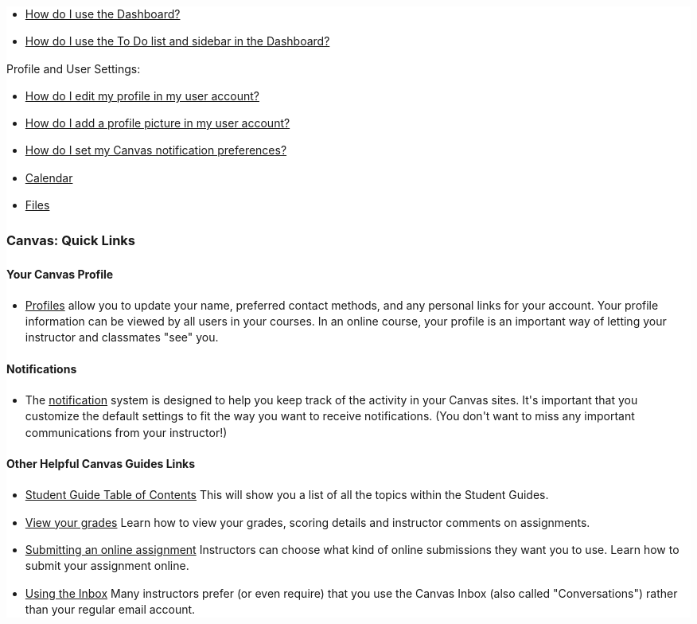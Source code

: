 * [How do I use the Dashboard?](https://community.canvaslms.com/t5/Student-Guide/How-do-I-use-the-Dashboard-as-a-student/ta-p/512)

* [How do I use the To Do list and sidebar in the Dashboard?](https://community.canvaslms.com/t5/Student-Guide/How-do-I-use-the-To-Do-list-and-sidebar-in-the-Dashboard-as-a/ta-p/511)

Profile and User Settings:

* [How do I edit my profile in my user account? ](https://community.canvaslms.com/t5/Student-Guide/How-do-I-edit-my-profile-in-my-user-account-as-a-student/ta-p/421)

* [How do I add a profile picture in my user account?](https://community.canvaslms.com/t5/Student-Guide/How-do-I-add-a-profile-picture-in-my-user-account-as-a-student/ta-p/518)

* [How do I set my Canvas notification preferences?](https://community.canvaslms.com/t5/Student-Guide/How-do-I-manage-my-Canvas-notification-settings-as-a-student/ta-p/434)

* [Calendar](https://vimeo.com/78015141)

* [Files](https://vimeo.com/74772644)

### Canvas: Quick Links

#### Your Canvas Profile

* [Profiles](https://community.canvaslms.com/t5/Student-Guide/How-do-I-edit-my-profile-in-my-user-account-as-a-student/ta-p/421) allow you to update your name, preferred contact methods, and any personal links for your account. Your profile information can be viewed by all users in your courses. In an online course, your profile is an important way of letting your instructor and classmates "see" you.


#### Notifications

* The [notification](https://community.canvaslms.com/t5/Student-Guide/How-do-I-manage-my-Canvas-notification-settings-as-a-student/ta-p/434) system is designed to help you keep track of the activity in your Canvas sites. It's important that you customize the default settings to fit the way you want to receive notifications. (You don't want to miss any important communications from your instructor!)


#### Other Helpful Canvas Guides Links

* [Student Guide Table of Contents](https://community.canvaslms.com/t5/Student-Guide/tkb-p/student)
This will show you a list of all the topics within the Student Guides.

* [View your grades](https://community.canvaslms.com/t5/Student-Guide/How-do-I-view-my-grades-in-a-current-course/ta-p/493)
Learn how to view your grades, scoring details and instructor comments on assignments.

* [Submitting an online assignment](https://community.canvaslms.com/t5/Student-Guide/How-do-I-submit-an-online-assignment/ta-p/503)
Instructors can choose what kind of online submissions they want you to use. Learn how to submit your assignment online.

* [Using the Inbox](https://community.canvaslms.com/t5/Student-Guide/How-do-I-use-the-Inbox-as-a-student/ta-p/532)
Many instructors prefer (or even require) that you use the Canvas Inbox (also called "Conversations") rather than your regular email account.
